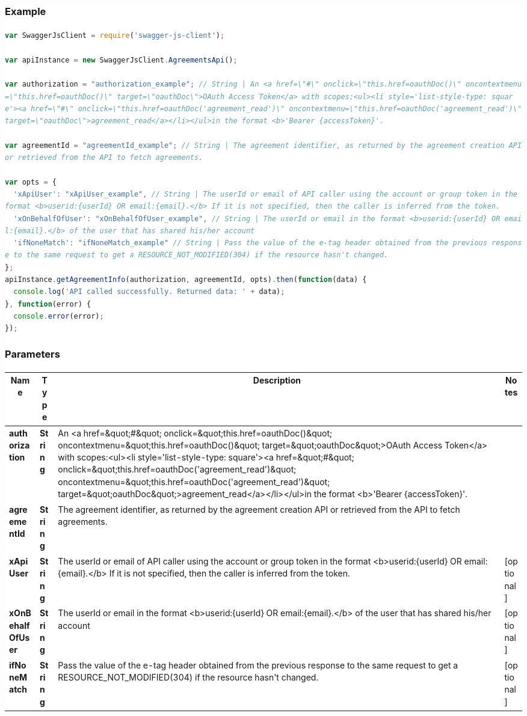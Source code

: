 ### Example
```javascript
var SwaggerJsClient = require('swagger-js-client');

var apiInstance = new SwaggerJsClient.AgreementsApi();

var authorization = "authorization_example"; // String | An <a href=\"#\" onclick=\"this.href=oauthDoc()\" oncontextmenu=\"this.href=oauthDoc()\" target=\"oauthDoc\">OAuth Access Token</a> with scopes:<ul><li style='list-style-type: square'><a href=\"#\" onclick=\"this.href=oauthDoc('agreement_read')\" oncontextmenu=\"this.href=oauthDoc('agreement_read')\" target=\"oauthDoc\">agreement_read</a></li></ul>in the format <b>'Bearer {accessToken}'.

var agreementId = "agreementId_example"; // String | The agreement identifier, as returned by the agreement creation API or retrieved from the API to fetch agreements.

var opts = { 
  'xApiUser': "xApiUser_example", // String | The userId or email of API caller using the account or group token in the format <b>userid:{userId} OR email:{email}.</b> If it is not specified, then the caller is inferred from the token.
  'xOnBehalfOfUser': "xOnBehalfOfUser_example", // String | The userId or email in the format <b>userid:{userId} OR email:{email}.</b> of the user that has shared his/her account
  'ifNoneMatch': "ifNoneMatch_example" // String | Pass the value of the e-tag header obtained from the previous response to the same request to get a RESOURCE_NOT_MODIFIED(304) if the resource hasn't changed.
};
apiInstance.getAgreementInfo(authorization, agreementId, opts).then(function(data) {
  console.log('API called successfully. Returned data: ' + data);
}, function(error) {
  console.error(error);
});

```

### Parameters

Name | Type | Description  | Notes
------------- | ------------- | ------------- | -------------
 **authorization** | **String**| An &lt;a href&#x3D;\&quot;#\&quot; onclick&#x3D;\&quot;this.href&#x3D;oauthDoc()\&quot; oncontextmenu&#x3D;\&quot;this.href&#x3D;oauthDoc()\&quot; target&#x3D;\&quot;oauthDoc\&quot;&gt;OAuth Access Token&lt;/a&gt; with scopes:&lt;ul&gt;&lt;li style&#x3D;&#39;list-style-type: square&#39;&gt;&lt;a href&#x3D;\&quot;#\&quot; onclick&#x3D;\&quot;this.href&#x3D;oauthDoc(&#39;agreement_read&#39;)\&quot; oncontextmenu&#x3D;\&quot;this.href&#x3D;oauthDoc(&#39;agreement_read&#39;)\&quot; target&#x3D;\&quot;oauthDoc\&quot;&gt;agreement_read&lt;/a&gt;&lt;/li&gt;&lt;/ul&gt;in the format &lt;b&gt;&#39;Bearer {accessToken}&#39;. | 
 **agreementId** | **String**| The agreement identifier, as returned by the agreement creation API or retrieved from the API to fetch agreements. | 
 **xApiUser** | **String**| The userId or email of API caller using the account or group token in the format &lt;b&gt;userid:{userId} OR email:{email}.&lt;/b&gt; If it is not specified, then the caller is inferred from the token. | [optional] 
 **xOnBehalfOfUser** | **String**| The userId or email in the format &lt;b&gt;userid:{userId} OR email:{email}.&lt;/b&gt; of the user that has shared his/her account | [optional] 
 **ifNoneMatch** | **String**| Pass the value of the e-tag header obtained from the previous response to the same request to get a RESOURCE_NOT_MODIFIED(304) if the resource hasn&#39;t changed. | [optional] 
